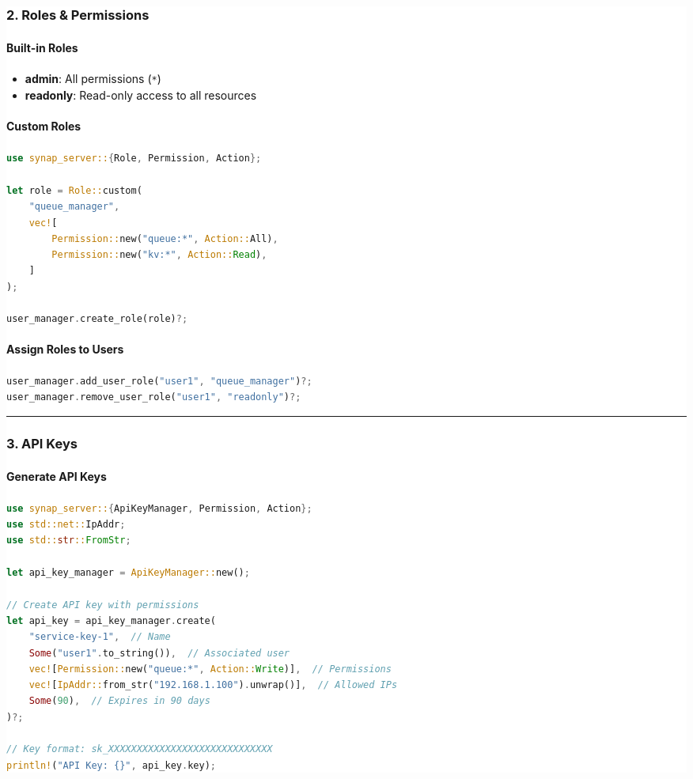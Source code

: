 
### 2. Roles & Permissions

#### Built-in Roles

- **admin**: All permissions (`*`)
- **readonly**: Read-only access to all resources

#### Custom Roles

```rust
use synap_server::{Role, Permission, Action};

let role = Role::custom(
    "queue_manager",
    vec![
        Permission::new("queue:*", Action::All),
        Permission::new("kv:*", Action::Read),
    ]
);

user_manager.create_role(role)?;
```

#### Assign Roles to Users

```rust
user_manager.add_user_role("user1", "queue_manager")?;
user_manager.remove_user_role("user1", "readonly")?;
```

---

### 3. API Keys

#### Generate API Keys

```rust
use synap_server::{ApiKeyManager, Permission, Action};
use std::net::IpAddr;
use std::str::FromStr;

let api_key_manager = ApiKeyManager::new();

// Create API key with permissions
let api_key = api_key_manager.create(
    "service-key-1",  // Name
    Some("user1".to_string()),  // Associated user
    vec![Permission::new("queue:*", Action::Write)],  // Permissions
    vec![IpAddr::from_str("192.168.1.100").unwrap()],  // Allowed IPs
    Some(90),  // Expires in 90 days
)?;

// Key format: sk_XXXXXXXXXXXXXXXXXXXXXXXXXXXXX
println!("API Key: {}", api_key.key);
```
